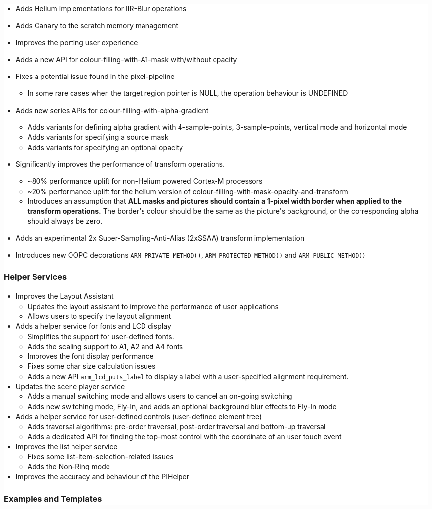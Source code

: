 - Adds Helium implementations for IIR-Blur operations

- Adds Canary to the scratch memory management

- Improves the porting user experience

- Adds a new API for colour-filling-with-A1-mask with/without opacity

- Fixes a potential issue found in the pixel-pipeline 

  - In some rare cases when the target region pointer is NULL, the operation behaviour is UNDEFINED

- Adds new series APIs for colour-filling-with-alpha-gradient

  - Adds variants for defining alpha gradient with 4-sample-points, 3-sample-points, vertical mode and horizontal mode
  - Adds variants for specifying a source mask
  - Adds variants for specifying an optional opacity

- Significantly improves the performance of transform operations.

  - ~80% performance uplift for non-Helium powered Cortex-M processors
  - ~20% performance uplift for the helium version of colour-filling-with-mask-opacity-and-transform
  - Introduces an assumption that **ALL masks and pictures should contain a 1-pixel width border when applied to the transform operations.** The border's colour should be the same as the picture's background, or the corresponding alpha should always be zero.

- Adds an experimental 2x Super-Sampling-Anti-Alias (2xSSAA) transform implementation

- Introduces new OOPC decorations `ARM_PRIVATE_METHOD()`, `ARM_PROTECTED_METHOD()` and `ARM_PUBLIC_METHOD()`

  

### Helper Services

- Improves the Layout Assistant
  - Updates the layout assistant to improve the performance of user applications
  - Allows users to specify the layout alignment
- Adds a helper service for fonts and LCD display
  - Simplifies the support for user-defined fonts.
  - Adds the scaling support to A1, A2 and A4 fonts
  - Improves the font display performance
  - Fixes some char size calculation issues
  - Adds a new API `arm_lcd_puts_label` to display a label with a user-specified alignment requirement. 
- Updates the scene player service
  - Adds a manual switching mode and allows users to cancel an on-going switching
  - Adds new switching mode, Fly-In, and adds an optional background blur effects to Fly-In mode
- Adds a helper service for user-defined controls (user-defined element tree)
  - Adds traversal algorithms: pre-order traversal, post-order traversal and bottom-up traversal
  - Adds a dedicated API for finding the top-most control with the coordinate of an user touch event
- Improves the list helper service
  - Fixes some list-item-selection-related issues
  - Adds the Non-Ring mode
- Improves the accuracy and behaviour of the PIHelper

### Examples and Templates
